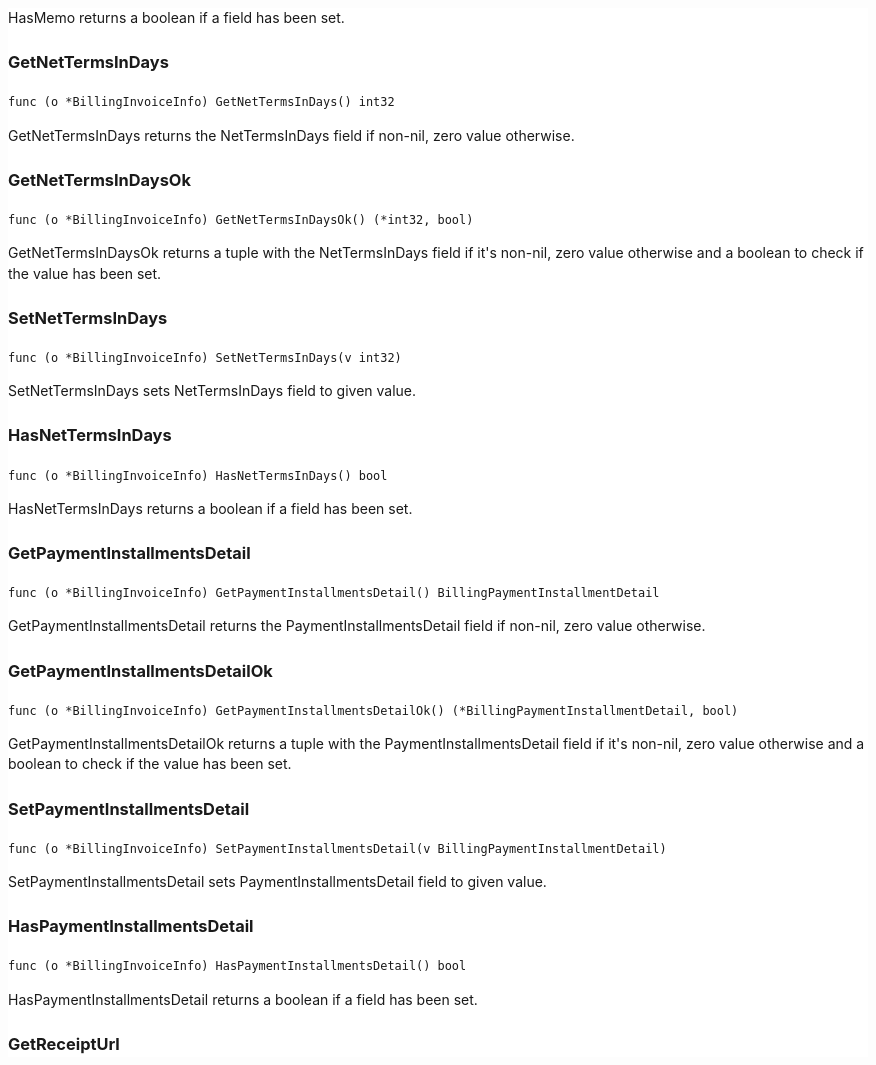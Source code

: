HasMemo returns a boolean if a field has been set.

### GetNetTermsInDays

`func (o *BillingInvoiceInfo) GetNetTermsInDays() int32`

GetNetTermsInDays returns the NetTermsInDays field if non-nil, zero value otherwise.

### GetNetTermsInDaysOk

`func (o *BillingInvoiceInfo) GetNetTermsInDaysOk() (*int32, bool)`

GetNetTermsInDaysOk returns a tuple with the NetTermsInDays field if it's non-nil, zero value otherwise
and a boolean to check if the value has been set.

### SetNetTermsInDays

`func (o *BillingInvoiceInfo) SetNetTermsInDays(v int32)`

SetNetTermsInDays sets NetTermsInDays field to given value.

### HasNetTermsInDays

`func (o *BillingInvoiceInfo) HasNetTermsInDays() bool`

HasNetTermsInDays returns a boolean if a field has been set.

### GetPaymentInstallmentsDetail

`func (o *BillingInvoiceInfo) GetPaymentInstallmentsDetail() BillingPaymentInstallmentDetail`

GetPaymentInstallmentsDetail returns the PaymentInstallmentsDetail field if non-nil, zero value otherwise.

### GetPaymentInstallmentsDetailOk

`func (o *BillingInvoiceInfo) GetPaymentInstallmentsDetailOk() (*BillingPaymentInstallmentDetail, bool)`

GetPaymentInstallmentsDetailOk returns a tuple with the PaymentInstallmentsDetail field if it's non-nil, zero value otherwise
and a boolean to check if the value has been set.

### SetPaymentInstallmentsDetail

`func (o *BillingInvoiceInfo) SetPaymentInstallmentsDetail(v BillingPaymentInstallmentDetail)`

SetPaymentInstallmentsDetail sets PaymentInstallmentsDetail field to given value.

### HasPaymentInstallmentsDetail

`func (o *BillingInvoiceInfo) HasPaymentInstallmentsDetail() bool`

HasPaymentInstallmentsDetail returns a boolean if a field has been set.

### GetReceiptUrl
